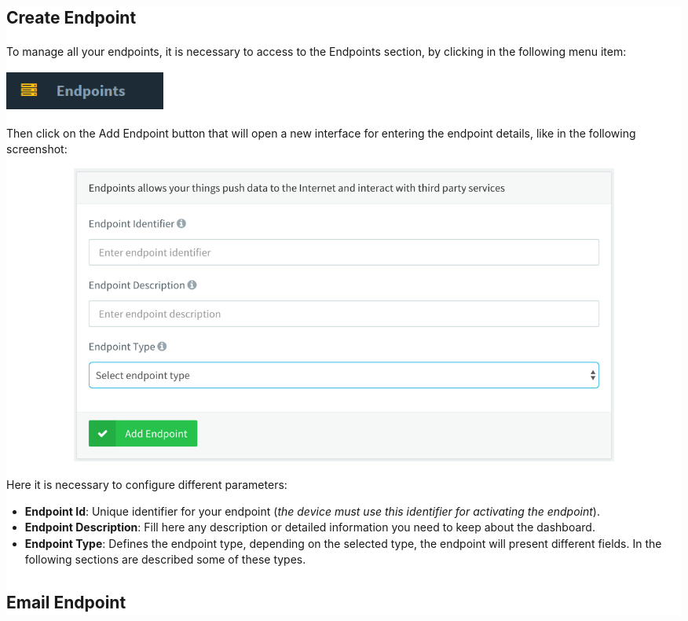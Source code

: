 ## Create Endpoint

To manage all your endpoints, it is necessary to access to the Endpoints section, by clicking in the following menu item:

<img src="assets/EndpointTab.PNG" width="200px" height="50">

Then click on the Add Endpoint button that will open a new interface for entering the endpoint details, like in the following screenshot:

<p align="center">
<img src="assets/AddEndpoint.png" width="80%">
</p> 


Here it is necessary to configure different parameters:

* **Endpoint Id**: Unique identifier for your endpoint (*the device must use this identifier for activating the endpoint*). 
* **Endpoint Description**: Fill here any description or detailed information you need to keep about the dashboard.
* **Endpoint Type**: Defines the endpoint type, depending on the selected type, the endpoint will present different fields. In the following sections are described some of these types.

## Email Endpoint
